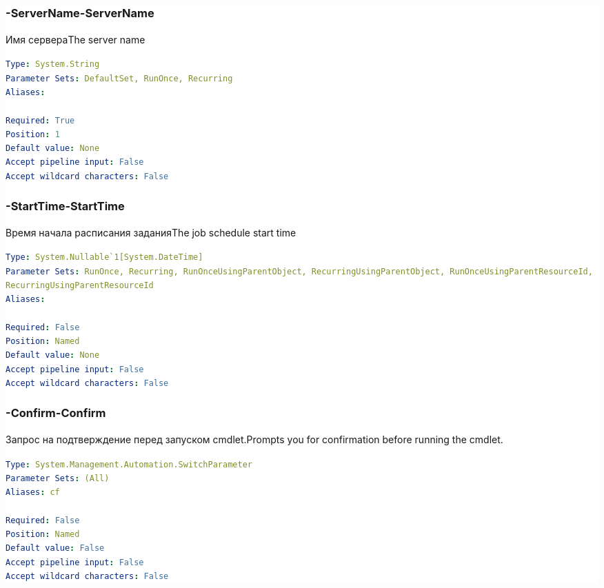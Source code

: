 ### <span data-ttu-id="2352c-147">-ServerName</span><span class="sxs-lookup"><span data-stu-id="2352c-147">-ServerName</span></span>
<span data-ttu-id="2352c-148">Имя сервера</span><span class="sxs-lookup"><span data-stu-id="2352c-148">The server name</span></span>

```yaml
Type: System.String
Parameter Sets: DefaultSet, RunOnce, Recurring
Aliases:

Required: True
Position: 1
Default value: None
Accept pipeline input: False
Accept wildcard characters: False
```

### <span data-ttu-id="2352c-149">-StartTime</span><span class="sxs-lookup"><span data-stu-id="2352c-149">-StartTime</span></span>
<span data-ttu-id="2352c-150">Время начала расписания задания</span><span class="sxs-lookup"><span data-stu-id="2352c-150">The job schedule start time</span></span>

```yaml
Type: System.Nullable`1[System.DateTime]
Parameter Sets: RunOnce, Recurring, RunOnceUsingParentObject, RecurringUsingParentObject, RunOnceUsingParentResourceId, RecurringUsingParentResourceId
Aliases:

Required: False
Position: Named
Default value: None
Accept pipeline input: False
Accept wildcard characters: False
```

### <span data-ttu-id="2352c-151">-Confirm</span><span class="sxs-lookup"><span data-stu-id="2352c-151">-Confirm</span></span>
<span data-ttu-id="2352c-152">Запрос на подтверждение перед запуском cmdlet.</span><span class="sxs-lookup"><span data-stu-id="2352c-152">Prompts you for confirmation before running the cmdlet.</span></span>

```yaml
Type: System.Management.Automation.SwitchParameter
Parameter Sets: (All)
Aliases: cf

Required: False
Position: Named
Default value: False
Accept pipeline input: False
Accept wildcard characters: False
```
